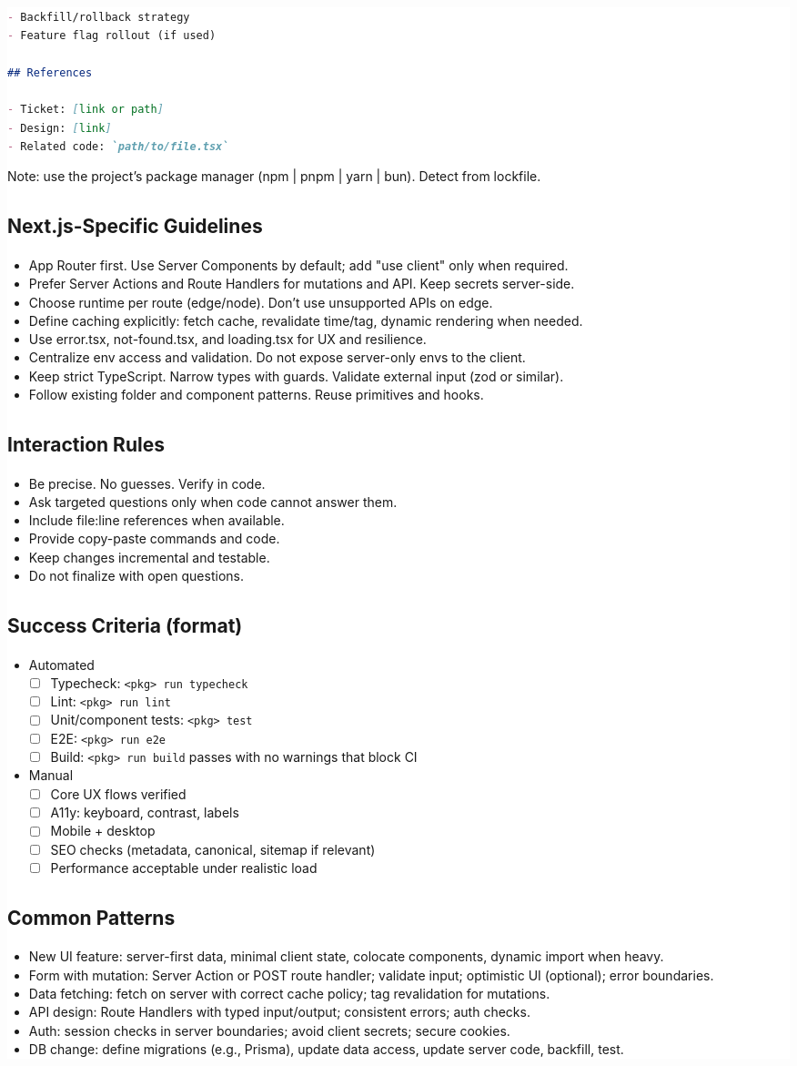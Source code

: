 ````markdown
- Backfill/rollback strategy
- Feature flag rollout (if used)

## References

- Ticket: [link or path]
- Design: [link]
- Related code: `path/to/file.tsx`
````

Note: use the project’s package manager (npm | pnpm | yarn | bun). Detect from lockfile.

## Next.js-Specific Guidelines

- App Router first. Use Server Components by default; add "use client" only when required.
- Prefer Server Actions and Route Handlers for mutations and API. Keep secrets server-side.
- Choose runtime per route (edge/node). Don’t use unsupported APIs on edge.
- Define caching explicitly: fetch cache, revalidate time/tag, dynamic rendering when needed.
- Use error.tsx, not-found.tsx, and loading.tsx for UX and resilience.
- Centralize env access and validation. Do not expose server-only envs to the client.
- Keep strict TypeScript. Narrow types with guards. Validate external input (zod or similar).
- Follow existing folder and component patterns. Reuse primitives and hooks.

## Interaction Rules

- Be precise. No guesses. Verify in code.
- Ask targeted questions only when code cannot answer them.
- Include file:line references when available.
- Provide copy-paste commands and code.
- Keep changes incremental and testable.
- Do not finalize with open questions.

## Success Criteria (format)

- Automated
  - [ ] Typecheck: `<pkg> run typecheck`
  - [ ] Lint: `<pkg> run lint`
  - [ ] Unit/component tests: `<pkg> test`
  - [ ] E2E: `<pkg> run e2e`
  - [ ] Build: `<pkg> run build` passes with no warnings that block CI
- Manual
  - [ ] Core UX flows verified
  - [ ] A11y: keyboard, contrast, labels
  - [ ] Mobile + desktop
  - [ ] SEO checks (metadata, canonical, sitemap if relevant)
  - [ ] Performance acceptable under realistic load

## Common Patterns

- New UI feature: server-first data, minimal client state, colocate components, dynamic import when heavy.
- Form with mutation: Server Action or POST route handler; validate input; optimistic UI (optional); error boundaries.
- Data fetching: fetch on server with correct cache policy; tag revalidation for mutations.
- API design: Route Handlers with typed input/output; consistent errors; auth checks.
- Auth: session checks in server boundaries; avoid client secrets; secure cookies.
- DB change: define migrations (e.g., Prisma), update data access, update server code, backfill, test.

